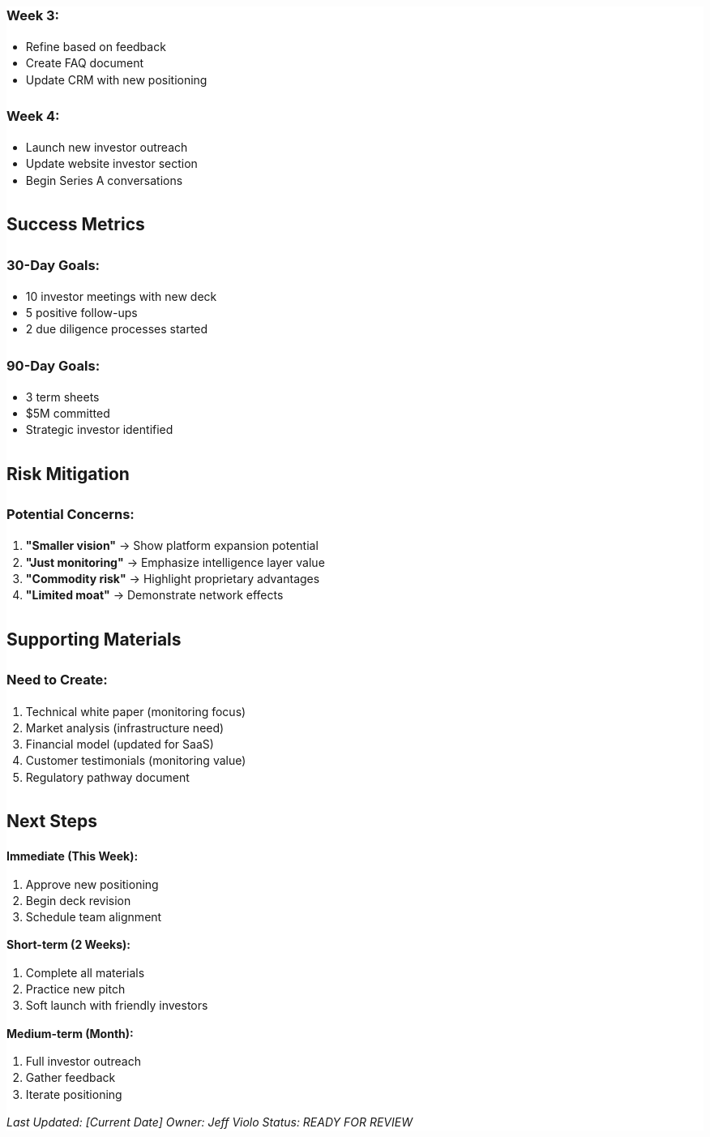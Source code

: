 ### Week 3:
- Refine based on feedback
- Create FAQ document
- Update CRM with new positioning

### Week 4:
- Launch new investor outreach
- Update website investor section
- Begin Series A conversations

## Success Metrics

### 30-Day Goals:
- 10 investor meetings with new deck
- 5 positive follow-ups
- 2 due diligence processes started

### 90-Day Goals:
- 3 term sheets
- $5M committed
- Strategic investor identified

## Risk Mitigation

### Potential Concerns:
1. **"Smaller vision"** → Show platform expansion potential
2. **"Just monitoring"** → Emphasize intelligence layer value
3. **"Commodity risk"** → Highlight proprietary advantages
4. **"Limited moat"** → Demonstrate network effects

## Supporting Materials

### Need to Create:
1. Technical white paper (monitoring focus)
2. Market analysis (infrastructure need)
3. Financial model (updated for SaaS)
4. Customer testimonials (monitoring value)
5. Regulatory pathway document

## Next Steps

**Immediate (This Week):**
1. Approve new positioning
2. Begin deck revision
3. Schedule team alignment

**Short-term (2 Weeks):**
1. Complete all materials
2. Practice new pitch
3. Soft launch with friendly investors

**Medium-term (Month):**
1. Full investor outreach
2. Gather feedback
3. Iterate positioning

*Last Updated: [Current Date]*
*Owner: Jeff Violo*
*Status: READY FOR REVIEW*
